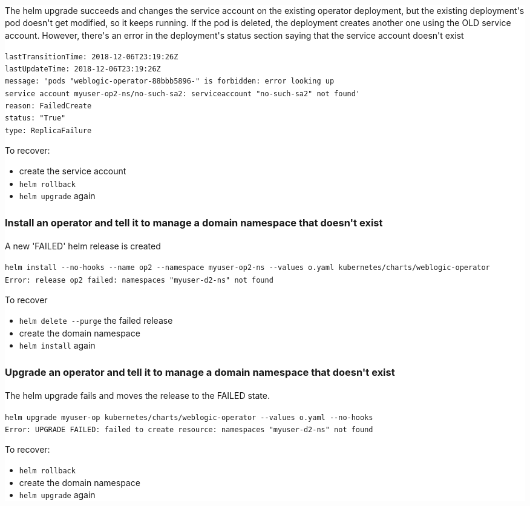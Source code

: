 The helm upgrade succeeds and changes the service account on the existing operator deployment, but the existing deployment's pod doesn't get modified, so it keeps running. If the pod is deleted, the deployment creates another one using the OLD service account. However, there's an error in the deployment's status section saying that the service account doesn't exist
```
lastTransitionTime: 2018-12-06T23:19:26Z
lastUpdateTime: 2018-12-06T23:19:26Z
message: 'pods "weblogic-operator-88bbb5896-" is forbidden: error looking up
service account myuser-op2-ns/no-such-sa2: serviceaccount "no-such-sa2" not found'
reason: FailedCreate
status: "True"
type: ReplicaFailure
```

To recover:
- create the service account
- `helm rollback`
- `helm upgrade` again

### Install an operator and tell it to manage a domain namespace that doesn't exist

A new 'FAILED' helm release is created
```
helm install --no-hooks --name op2 --namespace myuser-op2-ns --values o.yaml kubernetes/charts/weblogic-operator
Error: release op2 failed: namespaces "myuser-d2-ns" not found
```

To recover
- `helm delete --purge` the failed release
- create the domain namespace
- `helm install` again

### Upgrade an operator and tell it to manage a domain namespace that doesn't exist

The helm upgrade fails and moves the release to the FAILED state.
```
helm upgrade myuser-op kubernetes/charts/weblogic-operator --values o.yaml --no-hooks
Error: UPGRADE FAILED: failed to create resource: namespaces "myuser-d2-ns" not found
```
To recover:
- `helm rollback`
- create the domain namespace
- `helm upgrade` again
